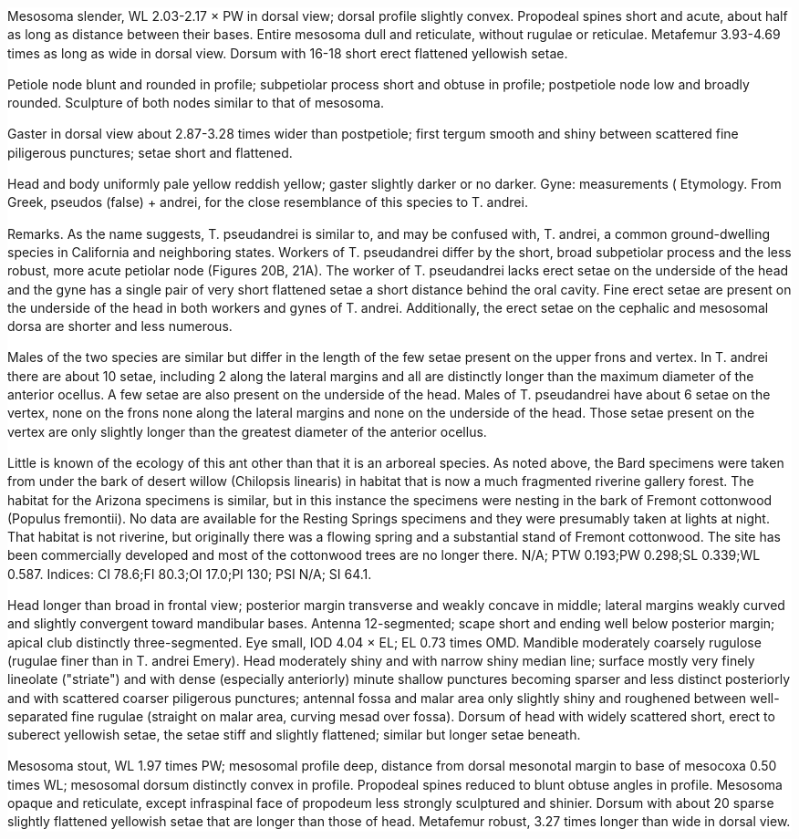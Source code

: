 Mesosoma slender, WL 2.03-2.17 × PW in dorsal view; dorsal profile slightly convex. Propodeal spines short and acute, about half as long as distance between their bases. Entire mesosoma dull and reticulate, without rugulae or reticulae. Metafemur 3.93-4.69 times as long as wide in dorsal view. Dorsum with 16-18 short erect flattened yellowish setae.

Petiole node blunt and rounded in profile; subpetiolar process short and obtuse in profile; postpetiole node low and broadly rounded. Sculpture of both nodes similar to that of mesosoma.

Gaster in dorsal view about 2.87-3.28 times wider than postpetiole; first tergum smooth and shiny between scattered fine piligerous punctures; setae short and flattened.

Head and body uniformly pale yellow reddish yellow; gaster slightly darker or no darker. Gyne: measurements (    Etymology. From Greek, pseudos (false) + andrei, for the close resemblance of this species to T. andrei.

Remarks. As the name suggests, T. pseudandrei is similar to, and may be confused with, T. andrei, a common ground-dwelling species in California and neighboring states. Workers of T. pseudandrei differ by the short, broad subpetiolar process and the less robust, more acute petiolar node (Figures 20B, 21A). The worker of T. pseudandrei lacks erect setae on the underside of the head and the gyne has a single pair of very short flattened setae a short distance behind the oral cavity. Fine erect setae are present on the underside of the head in both workers and gynes of T. andrei. Additionally, the erect setae on the cephalic and mesosomal dorsa are shorter and less numerous.

Males of the two species are similar but differ in the length of the few setae present on the upper frons and vertex. In T. andrei there are about 10 setae, including 2 along the lateral margins and all are distinctly longer than the maximum diameter of the anterior ocellus. A few setae are also present on the underside of the head. Males of T. pseudandrei have about 6 setae on the vertex, none on the frons none along the lateral margins and none on the underside of the head. Those setae present on the vertex are only slightly longer than the greatest diameter of the anterior ocellus.

Little is known of the ecology of this ant other than that it is an arboreal species. As noted above, the Bard specimens were taken from under the bark of desert willow (Chilopsis linearis) in habitat that is now a much fragmented riverine gallery forest. The habitat for the Arizona specimens is similar, but in this instance the specimens were nesting in the bark of Fremont cottonwood (Populus fremontii). No data are available for the Resting Springs specimens and they were presumably taken at lights at night. That habitat is not riverine, but originally there was a flowing spring and a substantial stand of Fremont cottonwood. The site has been commercially developed and most of the cottonwood trees are no longer there. N/A; PTW 0.193;PW 0.298;SL 0.339;WL 0.587. Indices: CI 78.6;FI 80.3;OI 17.0;PI 130; PSI N/A; SI 64.1.

Head longer than broad in frontal view; posterior margin transverse and weakly concave in middle; lateral margins weakly curved and slightly convergent toward mandibular bases. Antenna 12-segmented; scape short and ending well below posterior margin; apical club distinctly three-segmented. Eye small, IOD 4.04 × EL; EL 0.73 times OMD. Mandible moderately coarsely rugulose (rugulae finer than in T. andrei Emery). Head moderately shiny and with narrow shiny median line; surface mostly very finely lineolate ("striate") and with dense (especially anteriorly) minute shallow punctures becoming sparser and less distinct posteriorly and with scattered coarser piligerous punctures; antennal fossa and malar area only slightly shiny and roughened between well-separated fine rugulae (straight on malar area, curving mesad over fossa). Dorsum of head with widely scattered short, erect to suberect yellowish setae, the setae stiff and slightly flattened; similar but longer setae beneath.

Mesosoma stout, WL 1.97 times PW; mesosomal profile deep, distance from dorsal mesonotal margin to base of mesocoxa 0.50 times WL; mesosomal dorsum distinctly convex in profile. Propodeal spines reduced to blunt obtuse angles in profile. Mesosoma opaque and reticulate, except infraspinal face of propodeum less strongly sculptured and shinier. Dorsum with about 20 sparse slightly flattened yellowish setae that are longer than those of head. Metafemur robust, 3.27 times longer than wide in dorsal view.

